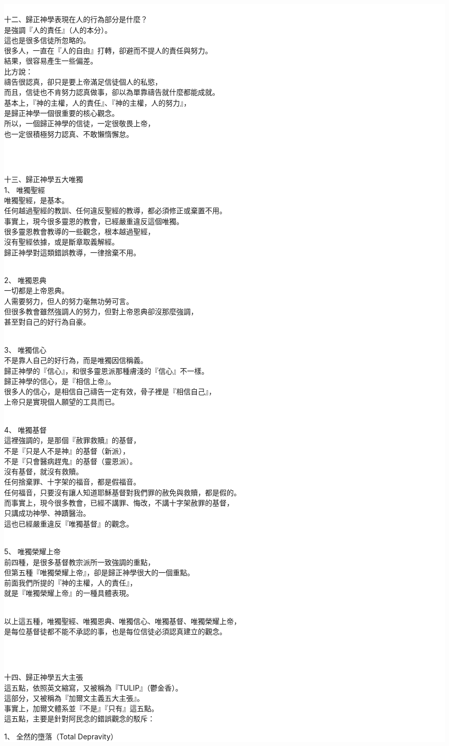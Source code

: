 <p><br/>
十二、歸正神學表現在人的行為部分是什麼？<br/>
是強調『人的責任』（人的本分）。<br/>
這也是很多信徒所忽略的。<br/>
很多人，一直在『人的自由』打轉，卻避而不提人的責任與努力。<br/>
結果，很容易產生一些偏差。<br/>
比方說：<br/>
禱告很認真，卻只是要上帝滿足信徒個人的私慾，<br/>
而且，信徒也不肯努力認真做事，卻以為單靠禱告就什麼都能成就。<br/>
基本上，『神的主權，人的責任』、『神的主權，人的努力』，<br/>
是歸正神學一個很重要的核心觀念。<br/>
所以，一個歸正神學的信徒，一定很敬畏上帝，<br/>
也一定很積極努力認真、不敢懶惰懈怠。</p>
<p> </p>
<p><br/>
十三、歸正神學五大唯獨<br/>
1、 唯獨聖經<br/>
唯獨聖經，是基本。<br/>
任何越過聖經的教訓、任何違反聖經的教導，都必須修正或棄置不用。<br/>
事實上，現今很多靈恩的教會，已經嚴重違反這個唯獨。<br/>
很多靈恩教會教導的一些觀念，根本越過聖經，<br/>
沒有聖經依據，或是斷章取義解經。<br/>
歸正神學對這類錯誤教導，一律捨棄不用。</p>
<p><br/>
2、 唯獨恩典<br/>
一切都是上帝恩典。<br/>
人需要努力，但人的努力毫無功勞可言。<br/>
但很多教會雖然強調人的努力，但對上帝恩典卻沒那麼強調，<br/>
甚至對自己的好行為自豪。</p>
<p><br/>
3、 唯獨信心<br/>
不是靠人自己的好行為，而是唯獨因信稱義。<br/>
歸正神學的『信心』，和很多靈恩派那種膚淺的『信心』不一樣。<br/>
歸正神學的信心，是『相信上帝』。<br/>
很多人的信心，是相信自己禱告一定有效，骨子裡是『相信自己』，<br/>
上帝只是實現個人願望的工具而已。</p>
<p><br/>
4、 唯獨基督<br/>
這裡強調的，是那個『赦罪救贖』的基督，<br/>
不是『只是人不是神』的基督（新派），<br/>
不是『只會醫病趕鬼』的基督（靈恩派）。<br/>
沒有基督，就沒有救贖。<br/>
任何捨棄罪、十字架的福音，都是假福音。<br/>
任何福音，只要沒有讓人知道耶穌基督對我們罪的赦免與救贖，都是假的。<br/>
而事實上，現今很多教會，已經不講罪、悔改，不講十字架赦罪的基督，<br/>
只講成功神學、神蹟醫治。<br/>
這也已經嚴重違反『唯獨基督』的觀念。</p>
<p><br/>
5、 唯獨榮耀上帝<br/>
前四種，是很多基督教宗派所一致強調的重點，<br/>
但第五種『唯獨榮耀上帝』，卻是歸正神學很大的一個重點。<br/>
前面我們所提的『神的主權，人的責任』，<br/>
就是『唯獨榮耀上帝』的一種具體表現。</p>
<p><br/>
以上這五種，唯獨聖經、唯獨恩典、唯獨信心、唯獨基督、唯獨榮耀上帝，<br/>
是每位基督徒都不能不承認的事，也是每位信徒必須認真建立的觀念。</p>
<p> </p>
<p><br/>
十四、歸正神學五大主張<br/>
這五點，依照英文縮寫，又被稱為『TULIP』（鬱金香）。<br/>
這部分，又被稱為『加爾文主義五大主張』。<br/>
事實上，加爾文體系並『不是』『只有』這五點。<br/>
這五點，主要是針對阿民念的錯誤觀念的駁斥：</p>
<p>1、 全然的墮落（Total Depravity）<br/>